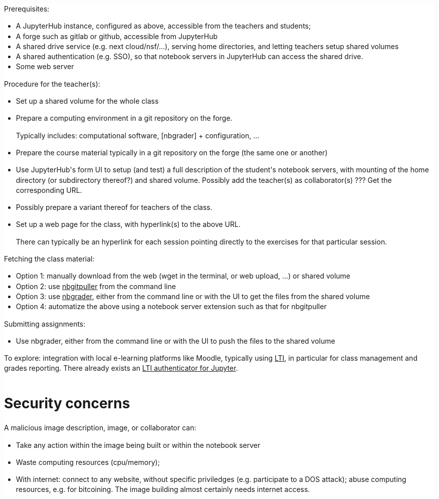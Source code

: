 Prerequisites:
- A JupyterHub instance, configured as above, accessible from the teachers and students;
- A forge such as gitlab or github, accessible from JupyterHub
- A shared drive service (e.g. next cloud/nsf/...), serving home directories,
  and letting teachers setup shared volumes
- A shared authentication (e.g. SSO), so that notebook servers in JupyterHub can access
  the shared drive.
- Some web server

Procedure for the teacher(s):
- Set up a shared volume for the whole class
- Prepare a computing environment in a git repository on the forge.

  Typically includes: computational software, [nbgrader] + configuration, ...
- Prepare the course material typically in a git repository on the forge
  (the same one or another)
- Use JupyterHub's form UI to setup (and test) a full description of the student's
  notebook servers, with mounting of the home directory (or subdirectory thereof?) and shared volume.
  Possibly add the teacher(s) as collaborator(s) ???
  Get the corresponding URL.
- Possibly prepare a variant thereof for teachers of the class.
- Set up a web page for the class, with hyperlink(s) to the above URL.

  There can typically be an hyperlink for each session pointing directly
  to the exercises for that particular session.

Fetching the class material:
- Option 1: manually download from the web (wget in the terminal, or web upload, ...) or shared volume
- Option 2: use [nbgitpuller](https://github.com/data-8/nbgitpuller) from the command line
- Option 3: use [nbgrader](https://github.com/jupyter/nbgrader), either from the command line or with the UI to get the files from the shared volume
- Option 4: automatize the above using a notebook server extension such as that for nbgitpuller

Submitting assignments:
- Use nbgrader, either from the command line or with the UI to push the files to the shared volume

To explore: integration with local e-learning platforms like Moodle,
typically using [LTI](https://www.imsglobal.org/activity/learning-tools-interoperability),
in particular for class management and grades reporting.
There already exists an [LTI authenticator for Jupyter](https://github.com/jupyterhub/ltiauthenticator).

# Security concerns

A malicious image description, image, or collaborator can:

- Take any action within the image being built or within the notebook server

- Waste computing resources (cpu/memory);

- With internet: connect to any website, without specific priviledges
  (e.g. participate to a DOS attack); abuse computing resources, e.g.
  for bitcoining. The image building almost certainly needs internet
  access.

